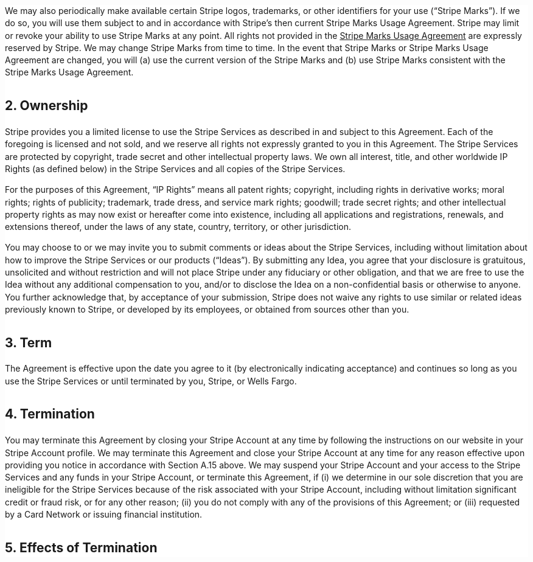 We may also periodically make available certain Stripe logos, trademarks, or other identifiers for your use (“Stripe Marks”). If we do so, you will use them subject to and in accordance with Stripe’s then current Stripe Marks Usage Agreement.  Stripe may limit or revoke your ability to use Stripe Marks at any point.  All rights not provided in the [Stripe Marks Usage Agreement](https://stripe.com/marks/terms) are expressly reserved by Stripe. We may change Stripe Marks from time to time. In the event that Stripe Marks or Stripe Marks Usage Agreement are changed, you will (a) use the current version of the Stripe Marks and (b) use Stripe Marks consistent with the Stripe Marks Usage Agreement.

## 2. Ownership

Stripe provides you a limited license to use the Stripe Services as described in and subject to this Agreement.  Each of the foregoing is licensed and not sold, and we reserve all rights not expressly granted to you in this Agreement. The Stripe Services are protected by copyright, trade secret and other intellectual property laws. We own all interest, title, and other worldwide IP Rights (as defined below) in the Stripe Services and all copies of the Stripe Services.

For the purposes of this Agreement, “IP Rights” means all patent rights; copyright, including rights in derivative works; moral rights; rights of publicity; trademark, trade dress, and service mark rights; goodwill; trade secret rights; and other intellectual property rights as may now exist or hereafter come into existence, including all applications and registrations, renewals, and extensions thereof, under the laws of any state, country, territory, or other jurisdiction.

You may choose to or we may invite you to submit comments or ideas about the Stripe Services, including without limitation about how to improve the Stripe Services or our products (“Ideas”). By submitting any Idea, you agree that your disclosure is gratuitous, unsolicited and without restriction and will not place Stripe under any fiduciary or other obligation, and that we are free to use the Idea without any additional compensation to you, and/or to disclose the Idea on a non-confidential basis or otherwise to anyone. You further acknowledge that, by acceptance of your submission, Stripe does not waive any rights to use similar or related ideas previously known to Stripe, or developed by its employees, or obtained from sources other than you.

## 3. Term

The Agreement is effective upon the date you agree to it (by electronically indicating acceptance) and continues so long as you use the Stripe Services or until terminated by you, Stripe, or Wells Fargo.

## 4. Termination

You may terminate this Agreement by closing your Stripe Account at any time by following the instructions on our website in your Stripe Account profile. We may terminate this Agreement and close your Stripe Account at any time for any reason effective upon providing you notice in accordance with Section A.15 above. We may suspend your Stripe Account and your access to the Stripe Services and any funds in your Stripe Account, or terminate this Agreement, if (i) we determine in our sole discretion that you are ineligible for the Stripe Services because of the risk associated with your Stripe Account, including without limitation significant credit or fraud risk, or for any other reason; (ii) you do not comply with any of the provisions of this Agreement; or (iii) requested by a Card Network or issuing financial institution.

## 5. Effects of Termination
